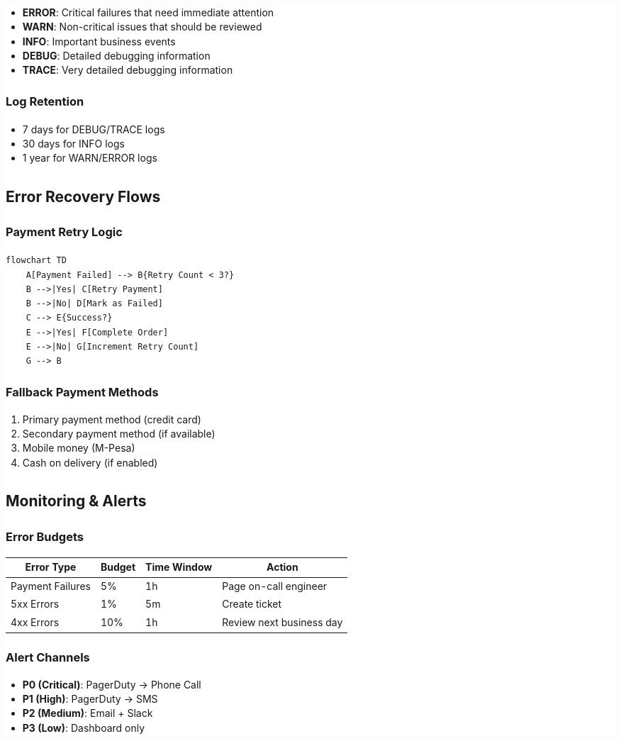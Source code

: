 - **ERROR**: Critical failures that need immediate attention
- **WARN**: Non-critical issues that should be reviewed
- **INFO**: Important business events
- **DEBUG**: Detailed debugging information
- **TRACE**: Very detailed debugging information

### Log Retention

- 7 days for DEBUG/TRACE logs
- 30 days for INFO logs
- 1 year for WARN/ERROR logs

## Error Recovery Flows

### Payment Retry Logic

```mermaid
flowchart TD
    A[Payment Failed] --> B{Retry Count < 3?}
    B -->|Yes| C[Retry Payment]
    B -->|No| D[Mark as Failed]
    C --> E{Success?}
    E -->|Yes| F[Complete Order]
    E -->|No| G[Increment Retry Count]
    G --> B
```

### Fallback Payment Methods

1. Primary payment method (credit card)
2. Secondary payment method (if available)
3. Mobile money (M-Pesa)
4. Cash on delivery (if enabled)

## Monitoring & Alerts

### Error Budgets

| Error Type       | Budget | Time Window | Action                   |
| ---------------- | ------ | ----------- | ------------------------ |
| Payment Failures | 5%     | 1h          | Page on-call engineer    |
| 5xx Errors       | 1%     | 5m          | Create ticket            |
| 4xx Errors       | 10%    | 1h          | Review next business day |

### Alert Channels

- **P0 (Critical)**: PagerDuty → Phone Call
- **P1 (High)**: PagerDuty → SMS
- **P2 (Medium)**: Email + Slack
- **P3 (Low)**: Dashboard only
